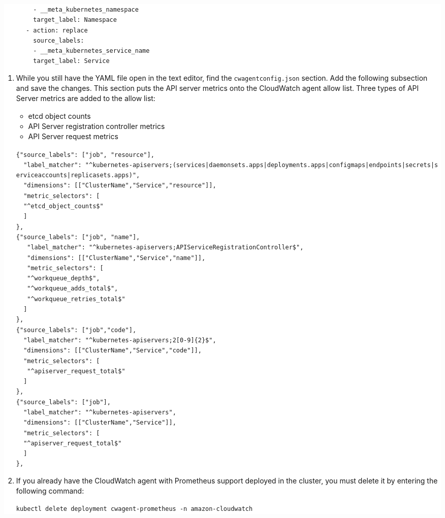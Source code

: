    ```
           - __meta_kubernetes_namespace
           target_label: Namespace
         - action: replace
           source_labels:
           - __meta_kubernetes_service_name
           target_label: Service
   ```

1. While you still have the YAML file open in the text editor, find the `cwagentconfig.json` section\. Add the following subsection and save the changes\. This section puts the API server metrics onto the CloudWatch agent allow list\. Three types of API Server metrics are added to the allow list:
   + etcd object counts
   + API Server registration controller metrics
   + API Server request metrics

   ```
   {"source_labels": ["job", "resource"],
     "label_matcher": "^kubernetes-apiservers;(services|daemonsets.apps|deployments.apps|configmaps|endpoints|secrets|serviceaccounts|replicasets.apps)",
     "dimensions": [["ClusterName","Service","resource"]],
     "metric_selectors": [
     "^etcd_object_counts$"
     ]
   },
   {"source_labels": ["job", "name"],
      "label_matcher": "^kubernetes-apiservers;APIServiceRegistrationController$",
      "dimensions": [["ClusterName","Service","name"]],
      "metric_selectors": [
      "^workqueue_depth$",
      "^workqueue_adds_total$",
      "^workqueue_retries_total$"
     ]
   },
   {"source_labels": ["job","code"],
     "label_matcher": "^kubernetes-apiservers;2[0-9]{2}$",
     "dimensions": [["ClusterName","Service","code"]],
     "metric_selectors": [
      "^apiserver_request_total$"
     ]
   },
   {"source_labels": ["job"],
     "label_matcher": "^kubernetes-apiservers",
     "dimensions": [["ClusterName","Service"]],
     "metric_selectors": [
     "^apiserver_request_total$"
     ]
   },
   ```

1. If you already have the CloudWatch agent with Prometheus support deployed in the cluster, you must delete it by entering the following command:

   ```
   kubectl delete deployment cwagent-prometheus -n amazon-cloudwatch
   ```
